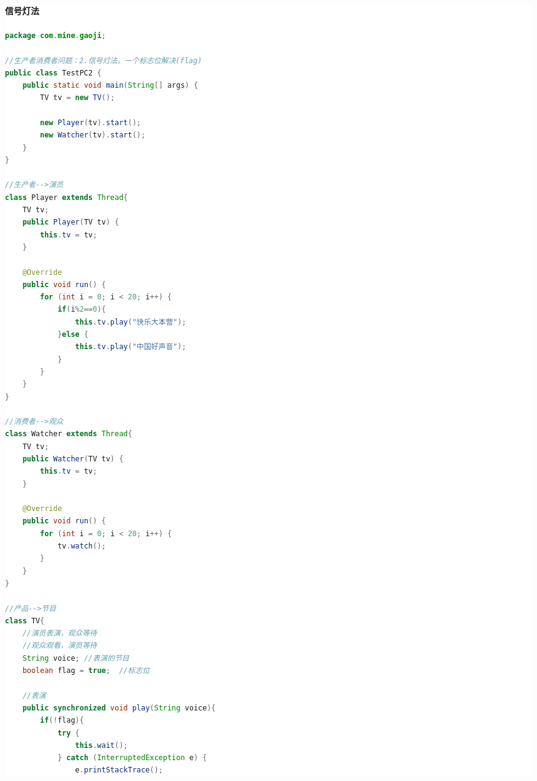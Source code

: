 
#### 信号灯法

```java
package com.mine.gaoji;

//生产者消费者问题：2.信号灯法，一个标志位解决(flag)
public class TestPC2 {
    public static void main(String[] args) {
        TV tv = new TV();

        new Player(tv).start();
        new Watcher(tv).start();
    }
}

//生产者-->演员
class Player extends Thread{
    TV tv;
    public Player(TV tv) {
        this.tv = tv;
    }

    @Override
    public void run() {
        for (int i = 0; i < 20; i++) {
            if(i%2==0){
                this.tv.play("快乐大本营");
            }else {
                this.tv.play("中国好声音");
            }
        }
    }
}

//消费者-->观众
class Watcher extends Thread{
    TV tv;
    public Watcher(TV tv) {
        this.tv = tv;
    }

    @Override
    public void run() {
        for (int i = 0; i < 20; i++) {
            tv.watch();
        }
    }
}

//产品-->节目
class TV{
    //演员表演，观众等待
    //观众观看，演员等待
    String voice; //表演的节目
    boolean flag = true;  //标志位

    //表演
    public synchronized void play(String voice){
        if(!flag){
            try {
                this.wait();
            } catch (InterruptedException e) {
                e.printStackTrace();
```